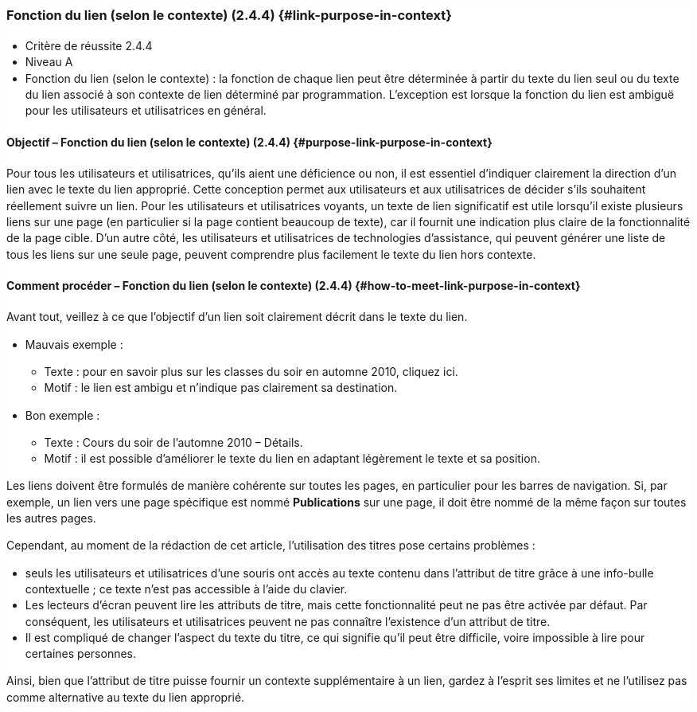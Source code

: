 ### Fonction du lien (selon le contexte) (2.4.4)    {#link-purpose-in-context}

* Critère de réussite 2.4.4
* Niveau A
* Fonction du lien (selon le contexte) : la fonction de chaque lien peut être déterminée à partir du texte du lien seul ou du texte du lien associé à son contexte de lien déterminé par programmation. L’exception est lorsque la fonction du lien est ambiguë pour les utilisateurs et utilisatrices en général.

#### Objectif – Fonction du lien (selon le contexte) (2.4.4) {#purpose-link-purpose-in-context}

Pour tous les utilisateurs et utilisatrices, qu’ils aient une déficience ou non, il est essentiel d’indiquer clairement la direction d’un lien avec le texte du lien approprié. Cette conception permet aux utilisateurs et aux utilisatrices de décider s’ils souhaitent réellement suivre un lien. Pour les utilisateurs et utilisatrices voyants, un texte de lien significatif est utile lorsqu’il existe plusieurs liens sur une page (en particulier si la page contient beaucoup de texte), car il fournit une indication plus claire de la fonctionnalité de la page cible. D’un autre côté, les utilisateurs et utilisatrices de technologies d’assistance, qui peuvent générer une liste de tous les liens sur une seule page, peuvent comprendre plus facilement le texte du lien hors contexte.

#### Comment procéder – Fonction du lien (selon le contexte) (2.4.4) {#how-to-meet-link-purpose-in-context}

Avant tout, veillez à ce que l’objectif d’un lien soit clairement décrit dans le texte du lien.

* Mauvais exemple :

   * Texte : pour en savoir plus sur les classes du soir en automne 2010, cliquez ici.
   * Motif : le lien est ambigu et n’indique pas clairement sa destination.

* Bon exemple :

   * Texte : Cours du soir de l’automne 2010 – Détails.
   * Motif : il est possible d’améliorer le texte du lien en adaptant légèrement le texte et sa position.

Les liens doivent être formulés de manière cohérente sur toutes les pages, en particulier pour les barres de navigation. Si, par exemple, un lien vers une page spécifique est nommé **Publications** sur une page, il doit être nommé de la même façon sur toutes les autres pages.

Cependant, au moment de la rédaction de cet article, l’utilisation des titres pose certains problèmes :

* seuls les utilisateurs et utilisatrices d’une souris ont accès au texte contenu dans l’attribut de titre grâce à une info-bulle contextuelle ; ce texte n’est pas accessible à l’aide du clavier.
* Les lecteurs d’écran peuvent lire les attributs de titre, mais cette fonctionnalité peut ne pas être activée par défaut. Par conséquent, les utilisateurs et utilisatrices peuvent ne pas connaître l’existence d’un attribut de titre.
* Il est compliqué de changer l’aspect du texte du titre, ce qui signifie qu’il peut être difficile, voire impossible à lire pour certaines personnes.

Ainsi, bien que l’attribut de titre puisse fournir un contexte supplémentaire à un lien, gardez à l’esprit ses limites et ne l’utilisez pas comme alternative au texte du lien approprié.
